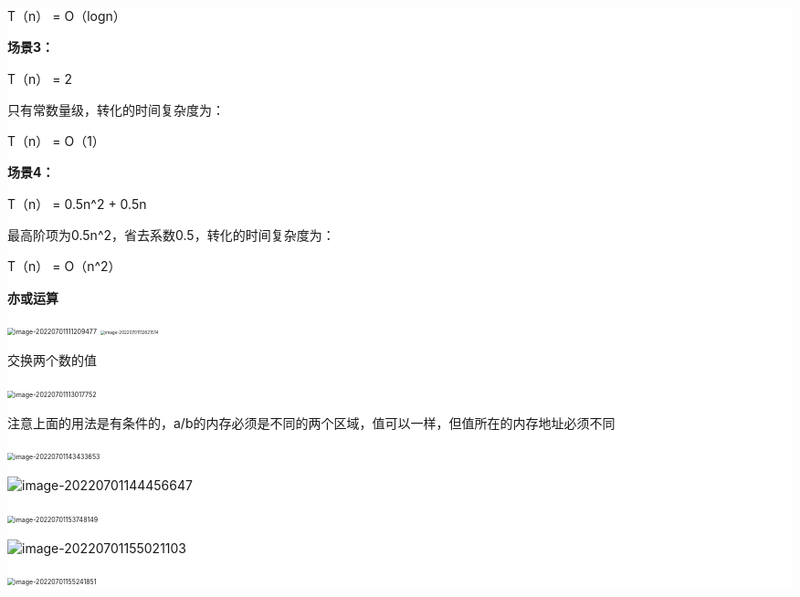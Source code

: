 T（n） = O（logn）



**场景3：**

T（n） = 2

只有常数量级，转化的时间复杂度为：

T（n） = O（1）



**场景4：**

T（n） = 0.5n^2 + 0.5n

最高阶项为0.5n^2，省去系数0.5，转化的时间复杂度为：

T（n） = O（n^2）













**亦或运算**

<img src="C:\Users\jc\AppData\Roaming\Typora\typora-user-images\image-20220701111209477.png" alt="image-20220701111209477" style="zoom:50%;" />

<img src="C:\Users\jc\AppData\Roaming\Typora\typora-user-images\image-20220701112821514.png" alt="image-20220701112821514" style="zoom:33%;" />

交换两个数的值 

<img src="C:\Users\jc\AppData\Roaming\Typora\typora-user-images\image-20220701113017752.png" alt="image-20220701113017752" style="zoom:50%;" />

注意上面的用法是有条件的，a/b的内存必须是不同的两个区域，值可以一样，但值所在的内存地址必须不同

<img src="C:\Users\jc\AppData\Roaming\Typora\typora-user-images\image-20220701143433653.png" alt="image-20220701143433653" style="zoom:50%;" />





![image-20220701144456647](C:\Users\jc\AppData\Roaming\Typora\typora-user-images\image-20220701144456647.png)

<img src="C:\Users\jc\AppData\Roaming\Typora\typora-user-images\image-20220701153748149.png" alt="image-20220701153748149" style="zoom:50%;" />





![image-20220701155021103](C:\Users\jc\AppData\Roaming\Typora\typora-user-images\image-20220701155021103.png)



<img src="C:\Users\jc\AppData\Roaming\Typora\typora-user-images\image-20220701155241851.png" alt="image-20220701155241851" style="zoom:50%;" />

